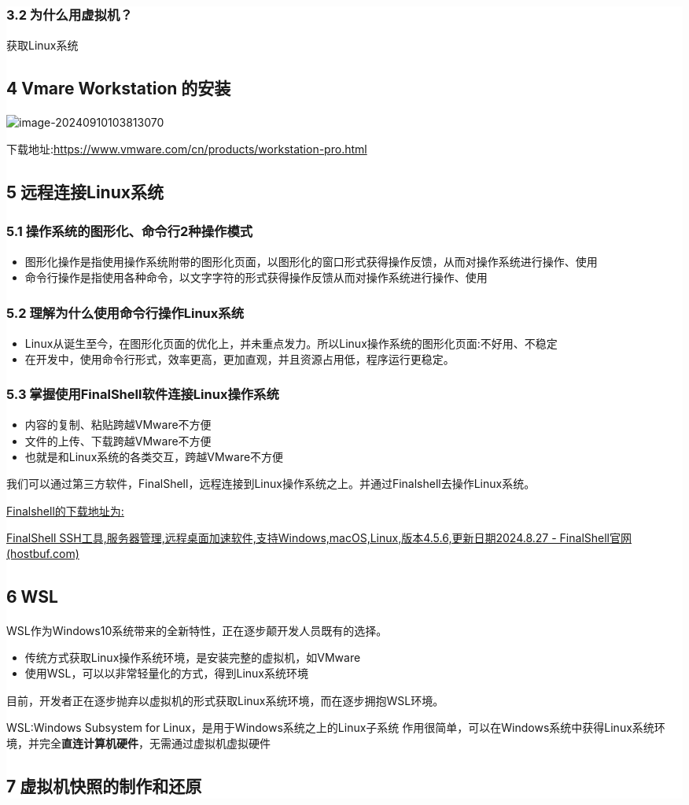 ### 3.2 为什么用虚拟机？

获取Linux系统



## 4 Vmare Workstation 的安装

![image-20240910103813070](https://admin-hwj.oss-cn-beijing.aliyuncs.com/202409150853029.png)

下载地址:https://www.vmware.com/cn/products/workstation-pro.html



## 5 远程连接Linux系统

### 5.1 操作系统的图形化、命令行2种操作模式

- 图形化操作是指使用操作系统附带的图形化页面，以图形化的窗口形式获得操作反馈，从而对操作系统进行操作、使用
- 命令行操作是指使用各种命令，以文字字符的形式获得操作反馈从而对操作系统进行操作、使用

### 5.2 理解为什么使用命令行操作Linux系统

- Linux从诞生至今，在图形化页面的优化上，并未重点发力。所以Linux操作系统的图形化页面:不好用、不稳定
- 在开发中，使用命令行形式，效率更高，更加直观，并且资源占用低，程序运行更稳定。

### 5.3 掌握使用FinalShell软件连接Linux操作系统

- 内容的复制、粘贴跨越VMware不方便
- 文件的上传、下载跨越VMware不方便
- 也就是和Linux系统的各类交互，跨越VMware不方便

我们可以通过第三方软件，FinalShell，远程连接到Linux操作系统之上。并通过Finalshell去操作Linux系统。

<u>Finalshell的下载地址为:</u>

[FinalShell SSH工具,服务器管理,远程桌面加速软件,支持Windows,macOS,Linux,版本4.5.6,更新日期2024.8.27 - FinalShell官网 (hostbuf.com)](https://www.hostbuf.com/t/988.html)



## 6 WSL

WSL作为Windows10系统带来的全新特性，正在逐步颠开发人员既有的选择。

- 传统方式获取Linux操作系统环境，是安装完整的虚拟机，如VMware
- 使用WSL，可以以非常轻量化的方式，得到Linux系统环境

目前，开发者正在逐步抛弃以虚拟机的形式获取Linux系统环境，而在逐步拥抱WSL环境。

WSL:Windows Subsystem for Linux，是用于Windows系统之上的Linux子系统
作用很简单，可以在Windows系统中获得Linux系统环境，并完全**直连计算机硬件**，无需通过虚拟机虚拟硬件



## 7 虚拟机快照的制作和还原
